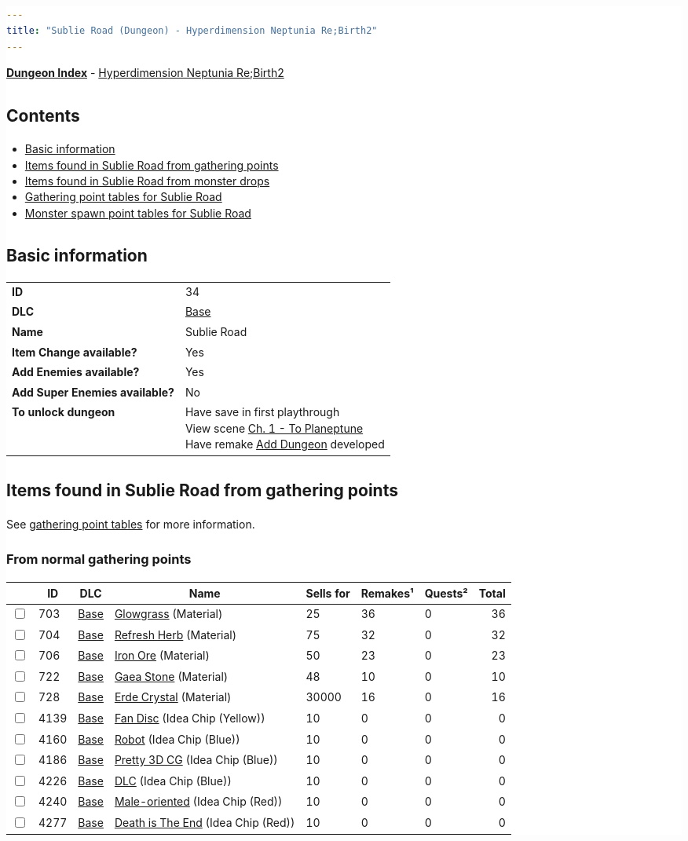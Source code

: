 ```yaml
---
title: "Sublie Road (Dungeon) - Hyperdimension Neptunia Re;Birth2"
---
```


[**Dungeon Index**](/neptunia/rb2/dungeon/index.html) - [Hyperdimension Neptunia Re;Birth2](/neptunia/rb2)

## Contents

- [Basic information](#basic-information)
- [Items found in Sublie Road from gathering points](#items-found-in-sublie-road-from-gathering-points)
- [Items found in Sublie Road from monster drops](#items-found-in-sublie-road-from-monster-drops)
- [Gathering point tables for Sublie Road](#gathering-point-tables-for-sublie-road)
- [Monster spawn point tables for Sublie Road](#monster-spawn-point-tables-for-sublie-road)

## Basic information

|   |   |
| -- | -- |
| **ID** | 34 |
| **DLC** | [Base](/neptunia/rb2/dlc/0-base.html) |
| **Name** | Sublie Road |
| **Item Change available?** | Yes |
| **Add Enemies available?** | Yes |
| **Add Super Enemies available?** | No |
| **To unlock dungeon** | Have save in first playthrough<br />View scene [Ch. 1 - To Planeptune](/neptunia/rb2/scene/0-52-ch-1-to-planeptune.html)<br />Have remake [Add Dungeon](/neptunia/rb2/remake/0-106-add-dungeon.html) developed |

## Items found in Sublie Road from gathering points

See [gathering point tables](#gathering-point-tables-for-sublie-road) for more information.

### From normal gathering points

|    | ID | DLC | Name | Sells for | Remakes¹ | Quests² | Total |
| -- | -- | --- | ---- | --------- | -------- | ------- | ----: |
| <input type="checkbox" id="rb2-item-0-703" class="trackbox" /> | 703 | [Base](/neptunia/rb2/dlc/0-base.html) | [Glowgrass](/neptunia/rb2/item/0-703-glowgrass.html) (Material) | 25 | 36 | 0 | 36 |
| <input type="checkbox" id="rb2-item-0-704" class="trackbox" /> | 704 | [Base](/neptunia/rb2/dlc/0-base.html) | [Refresh Herb](/neptunia/rb2/item/0-704-refresh-herb.html) (Material) | 75 | 32 | 0 | 32 |
| <input type="checkbox" id="rb2-item-0-706" class="trackbox" /> | 706 | [Base](/neptunia/rb2/dlc/0-base.html) | [Iron Ore](/neptunia/rb2/item/0-706-iron-ore.html) (Material) | 50 | 23 | 0 | 23 |
| <input type="checkbox" id="rb2-item-0-722" class="trackbox" /> | 722 | [Base](/neptunia/rb2/dlc/0-base.html) | [Gaea Stone](/neptunia/rb2/item/0-722-gaea-stone.html) (Material) | 48 | 10 | 0 | 10 |
| <input type="checkbox" id="rb2-item-0-728" class="trackbox" /> | 728 | [Base](/neptunia/rb2/dlc/0-base.html) | [Erde Crystal](/neptunia/rb2/item/0-728-erde-crystal.html) (Material) | 30000 | 16 | 0 | 16 |
| <input type="checkbox" id="rb2-item-0-4139" class="trackbox" /> | 4139 | [Base](/neptunia/rb2/dlc/0-base.html) | [Fan Disc](/neptunia/rb2/item/0-4139-fan-disc.html) (Idea Chip (Yellow)) | 10 | 0 | 0 | 0 |
| <input type="checkbox" id="rb2-item-0-4160" class="trackbox" /> | 4160 | [Base](/neptunia/rb2/dlc/0-base.html) | [Robot](/neptunia/rb2/item/0-4160-robot.html) (Idea Chip (Blue)) | 10 | 0 | 0 | 0 |
| <input type="checkbox" id="rb2-item-0-4186" class="trackbox" /> | 4186 | [Base](/neptunia/rb2/dlc/0-base.html) | [Pretty 3D CG](/neptunia/rb2/item/0-4186-pretty-3d-cg.html) (Idea Chip (Blue)) | 10 | 0 | 0 | 0 |
| <input type="checkbox" id="rb2-item-0-4226" class="trackbox" /> | 4226 | [Base](/neptunia/rb2/dlc/0-base.html) | [DLC](/neptunia/rb2/item/0-4226-dlc.html) (Idea Chip (Blue)) | 10 | 0 | 0 | 0 |
| <input type="checkbox" id="rb2-item-0-4240" class="trackbox" /> | 4240 | [Base](/neptunia/rb2/dlc/0-base.html) | [Male-oriented](/neptunia/rb2/item/0-4240-male-oriented.html) (Idea Chip (Red)) | 10 | 0 | 0 | 0 |
| <input type="checkbox" id="rb2-item-0-4277" class="trackbox" /> | 4277 | [Base](/neptunia/rb2/dlc/0-base.html) | [Death is The End](/neptunia/rb2/item/0-4277-death-is-the-end.html) (Idea Chip (Red)) | 10 | 0 | 0 | 0 |
